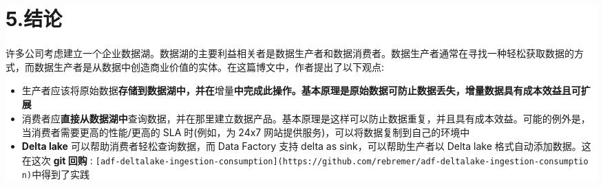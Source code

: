 # 5.结论

许多公司考虑建立一个企业数据湖。数据湖的主要利益相关者是数据生产者和数据消费者。数据生产者通常在寻找一种轻松获取数据的方式，而数据生产者是从数据中创造商业价值的实体。在这篇博文中，作者提出了以下观点:

*   生产者应该将原始数据**存储到数据湖中，并在**增量**中完成此操作。基本原理是原始数据可防止数据丢失，增量数据具有成本效益且可扩展**
*   消费者应**直接从数据湖中**查询数据，并在那里建立数据产品。基本原理是这样可以防止数据重复，并且具有成本效益。可能的例外是，当消费者需要更高的性能/更高的 SLA 时(例如，为 24x7 网站提供服务)，可以将数据复制到自己的环境中
*   **Delta lake** 可以帮助消费者轻松查询数据，而 Data Factory 支持 delta as sink，可以帮助生产者以 Delta lake 格式自动添加数据。这在这次 **git 回购** : `[adf-deltalake-ingestion-consumption](https://github.com/rebremer/adf-deltalake-ingestion-consumption)`中得到了实践